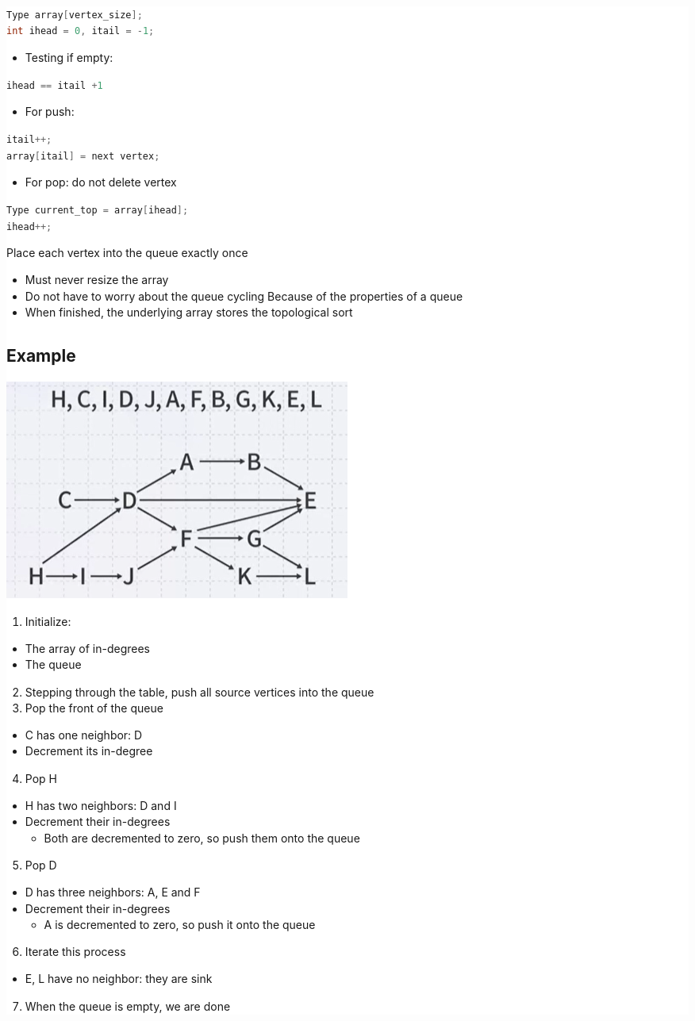 ```cpp
Type array[vertex_size];
int ihead = 0, itail = -1;
```
- Testing if empty:

```cpp
ihead == itail +1
```
- For push:

```cpp
itail++;
array[itail] = next vertex;
```
- For pop: do not delete vertex

```cpp
Type current_top = array[ihead];
ihead++;
```

Place each vertex into the queue exactly once
  - Must never resize the array
  - Do not have to worry about the queue cycling
Because of the properties of a queue
  - When finished, the underlying array stores the topological sort

## Example
![topo](/assets/topo.png)

1. Initialize:
- The array of in-degrees
- The queue
2. Stepping through the table, push all source vertices into the queue
3. Pop the front of the queue
- C has one neighbor: D
- Decrement its in-degree
4. Pop H
- H has two neighbors: D and I
- Decrement their in-degrees
  - Both are decremented to zero, so push them onto the queue
5. Pop D
- D has three neighbors: A, E and F
- Decrement their in-degrees
  - A is decremented to zero, so push it onto the queue
6. Iterate this process
- E, L have no neighbor: they are sink
7. When the queue is empty, we are done
